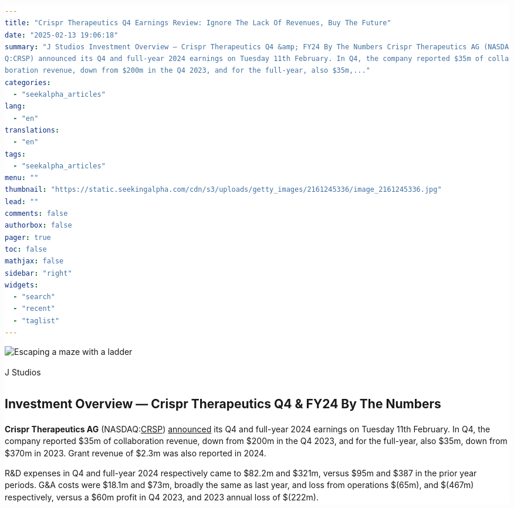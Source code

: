 ```yaml
---
title: "Crispr Therapeutics Q4 Earnings Review: Ignore The Lack Of Revenues, Buy The Future"
date: "2025-02-13 19:06:18"
summary: "J Studios Investment Overview — Crispr Therapeutics Q4 &amp; FY24 By The Numbers Crispr Therapeutics AG (NASDAQ:CRSP) announced its Q4 and full-year 2024 earnings on Tuesday 11th February. In Q4, the company reported $35m of collaboration revenue, down from $200m in the Q4 2023, and for the full-year, also $35m,..."
categories:
  - "seekalpha_articles"
lang:
  - "en"
translations:
  - "en"
tags:
  - "seekalpha_articles"
menu: ""
thumbnail: "https://static.seekingalpha.com/cdn/s3/uploads/getty_images/2161245336/image_2161245336.jpg"
lead: ""
comments: false
authorbox: false
pager: true
toc: false
mathjax: false
sidebar: "right"
widgets:
  - "search"
  - "recent"
  - "taglist"
---
```


![Escaping a maze with a ladder](https://static.seekingalpha.com/cdn/s3/uploads/getty_images/2161245336/image_2161245336.jpg?io=getty-c-w750) 



J Studios





Investment Overview — Crispr Therapeutics Q4 & FY24 By The Numbers
------------------------------------------------------------------

**Crispr Therapeutics AG** (NASDAQ:[CRSP](https://seekingalpha.com/symbol/CRSP "CRISPR Therapeutics AG")) [announced](https://ir.crisprtx.com/news-releases/news-release-details/crispr-therapeutics-provides-business-update-and-reports-12) its Q4 and full-year 2024 earnings on Tuesday 11th February. In Q4, the company reported $35m of collaboration revenue, down from $200m in the Q4 2023, and for the full-year, also $35m, down from $370m in 2023. Grant revenue of $2.3m was also reported in 2024.

R&D expenses in Q4 and full-year 2024 respectively came to $82.2m and $321m, versus $95m and $387 in the prior year periods. G&A costs were $18.1m and $73m, broadly the same as last year, and loss from operations $(65m), and $(467m) respectively, versus a $60m profit in Q4 2023, and 2023 annual loss of $(222m).
